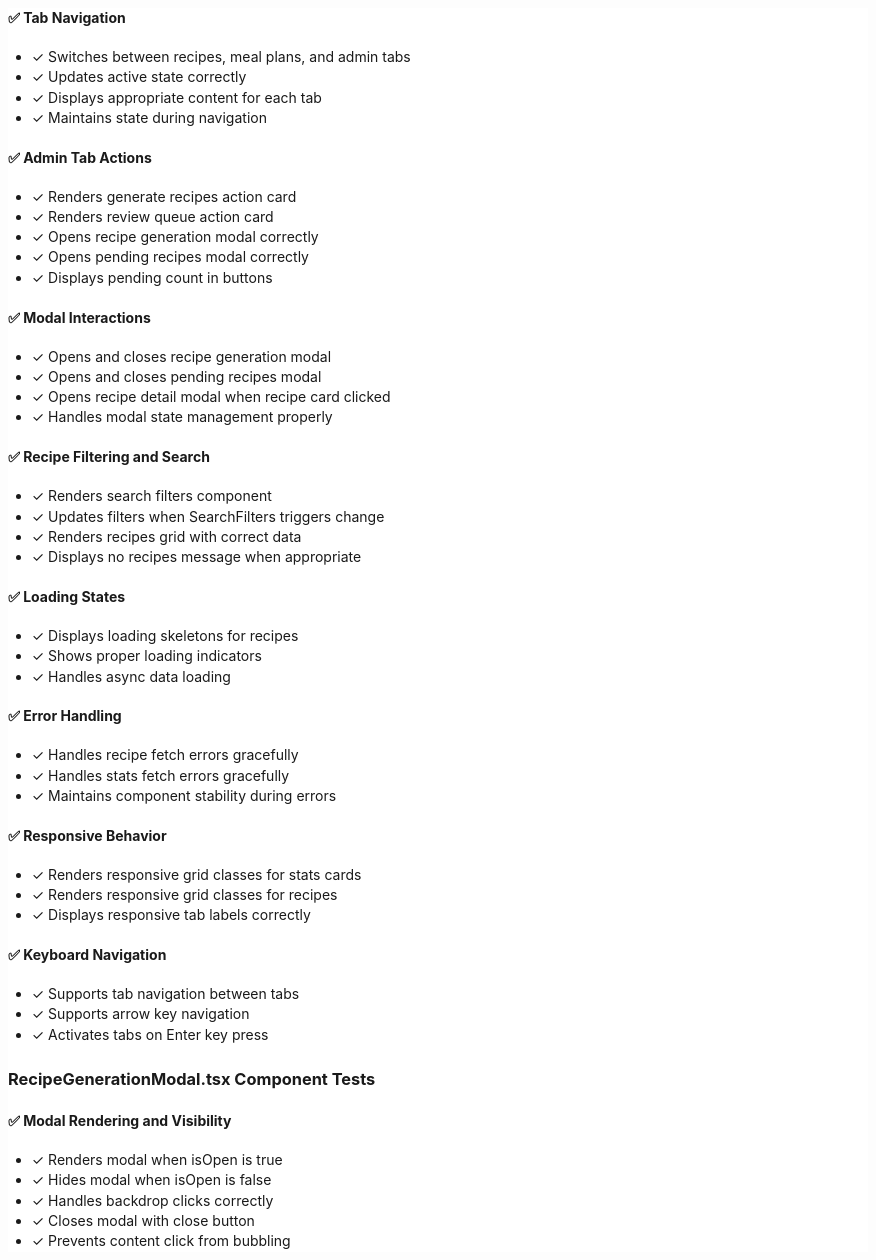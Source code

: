 #### ✅ Tab Navigation
- ✓ Switches between recipes, meal plans, and admin tabs
- ✓ Updates active state correctly
- ✓ Displays appropriate content for each tab
- ✓ Maintains state during navigation

#### ✅ Admin Tab Actions
- ✓ Renders generate recipes action card
- ✓ Renders review queue action card
- ✓ Opens recipe generation modal correctly
- ✓ Opens pending recipes modal correctly
- ✓ Displays pending count in buttons

#### ✅ Modal Interactions
- ✓ Opens and closes recipe generation modal
- ✓ Opens and closes pending recipes modal
- ✓ Opens recipe detail modal when recipe card clicked
- ✓ Handles modal state management properly

#### ✅ Recipe Filtering and Search
- ✓ Renders search filters component
- ✓ Updates filters when SearchFilters triggers change
- ✓ Renders recipes grid with correct data
- ✓ Displays no recipes message when appropriate

#### ✅ Loading States
- ✓ Displays loading skeletons for recipes
- ✓ Shows proper loading indicators
- ✓ Handles async data loading

#### ✅ Error Handling
- ✓ Handles recipe fetch errors gracefully
- ✓ Handles stats fetch errors gracefully
- ✓ Maintains component stability during errors

#### ✅ Responsive Behavior
- ✓ Renders responsive grid classes for stats cards
- ✓ Renders responsive grid classes for recipes
- ✓ Displays responsive tab labels correctly

#### ✅ Keyboard Navigation
- ✓ Supports tab navigation between tabs
- ✓ Supports arrow key navigation
- ✓ Activates tabs on Enter key press

### RecipeGenerationModal.tsx Component Tests

#### ✅ Modal Rendering and Visibility
- ✓ Renders modal when isOpen is true
- ✓ Hides modal when isOpen is false
- ✓ Handles backdrop clicks correctly
- ✓ Closes modal with close button
- ✓ Prevents content click from bubbling
